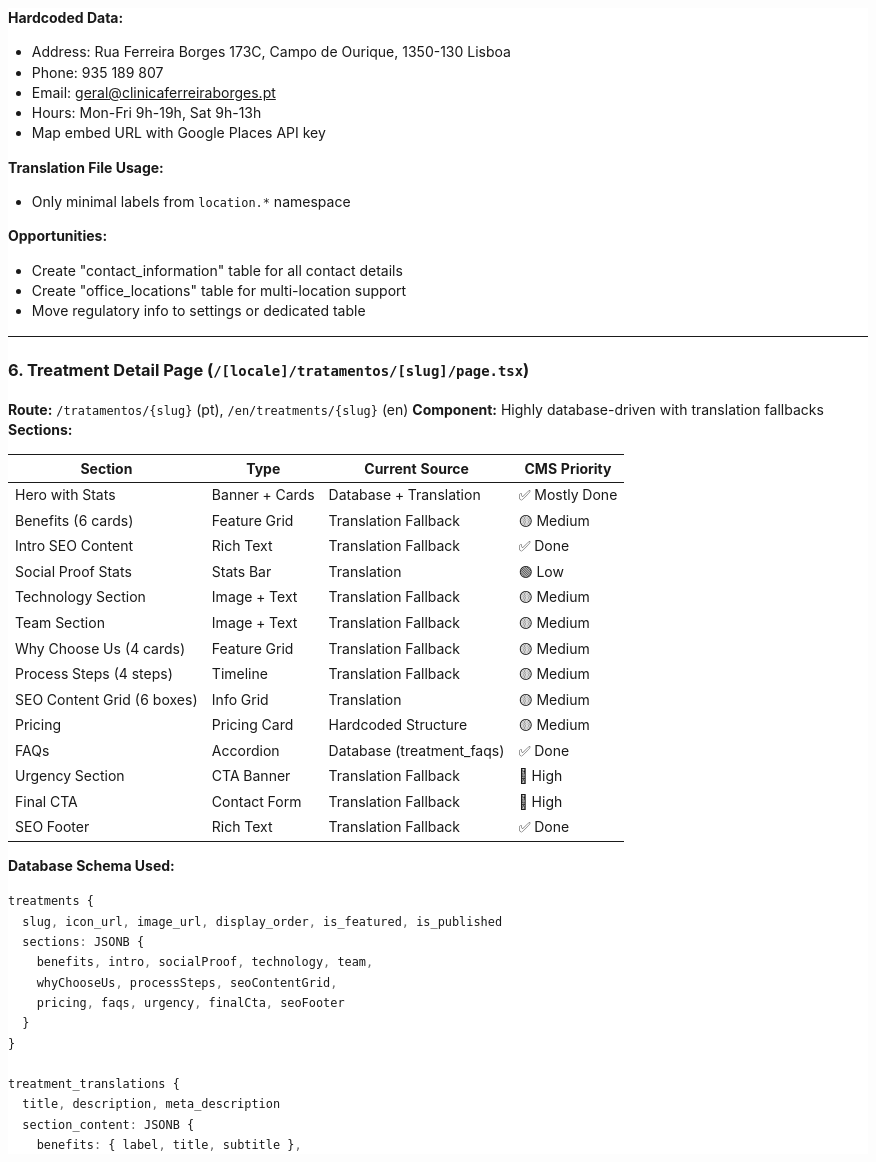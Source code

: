 **Hardcoded Data:**
- Address: Rua Ferreira Borges 173C, Campo de Ourique, 1350-130 Lisboa
- Phone: 935 189 807
- Email: geral@clinicaferreiraborges.pt
- Hours: Mon-Fri 9h-19h, Sat 9h-13h
- Map embed URL with Google Places API key

**Translation File Usage:**
- Only minimal labels from `location.*` namespace

**Opportunities:**
- Create "contact_information" table for all contact details
- Create "office_locations" table for multi-location support
- Move regulatory info to settings or dedicated table

---

### 6. Treatment Detail Page (`/[locale]/tratamentos/[slug]/page.tsx`)

**Route:** `/tratamentos/{slug}` (pt), `/en/treatments/{slug}` (en)
**Component:** Highly database-driven with translation fallbacks
**Sections:**

| Section | Type | Current Source | CMS Priority |
|---------|------|----------------|--------------|
| Hero with Stats | Banner + Cards | Database + Translation | ✅ Mostly Done |
| Benefits (6 cards) | Feature Grid | Translation Fallback | 🟡 Medium |
| Intro SEO Content | Rich Text | Translation Fallback | ✅ Done |
| Social Proof Stats | Stats Bar | Translation | 🟢 Low |
| Technology Section | Image + Text | Translation Fallback | 🟡 Medium |
| Team Section | Image + Text | Translation Fallback | 🟡 Medium |
| Why Choose Us (4 cards) | Feature Grid | Translation Fallback | 🟡 Medium |
| Process Steps (4 steps) | Timeline | Translation Fallback | 🟡 Medium |
| SEO Content Grid (6 boxes) | Info Grid | Translation | 🟡 Medium |
| Pricing | Pricing Card | Hardcoded Structure | 🟡 Medium |
| FAQs | Accordion | Database (treatment_faqs) | ✅ Done |
| Urgency Section | CTA Banner | Translation Fallback | 🔴 High |
| Final CTA | Contact Form | Translation Fallback | 🔴 High |
| SEO Footer | Rich Text | Translation Fallback | ✅ Done |

**Database Schema Used:**
```typescript
treatments {
  slug, icon_url, image_url, display_order, is_featured, is_published
  sections: JSONB {
    benefits, intro, socialProof, technology, team,
    whyChooseUs, processSteps, seoContentGrid,
    pricing, faqs, urgency, finalCta, seoFooter
  }
}

treatment_translations {
  title, description, meta_description
  section_content: JSONB {
    benefits: { label, title, subtitle },
```